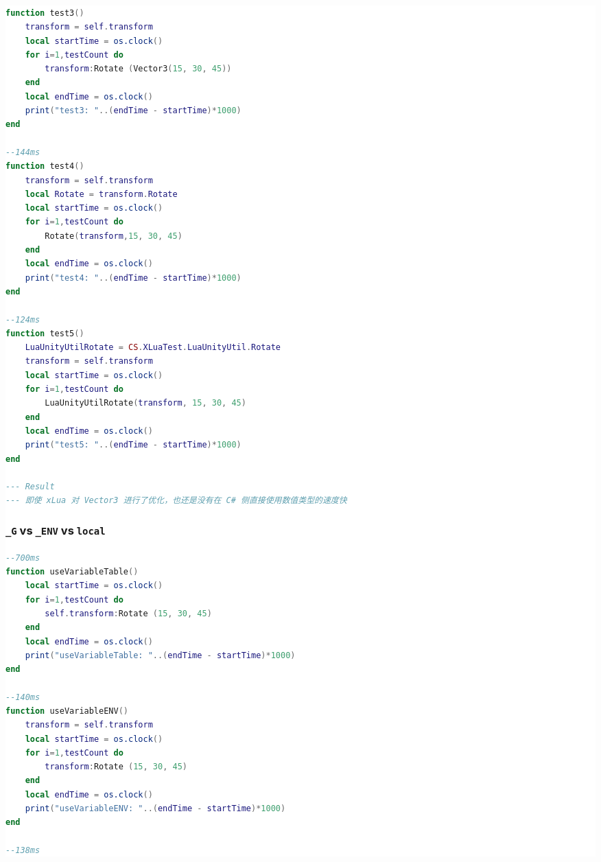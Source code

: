 ```lua
function test3()
    transform = self.transform
    local startTime = os.clock()
    for i=1,testCount do
        transform:Rotate (Vector3(15, 30, 45))
    end
    local endTime = os.clock()
    print("test3: "..(endTime - startTime)*1000)
end

--144ms
function test4()
    transform = self.transform
    local Rotate = transform.Rotate
    local startTime = os.clock()
    for i=1,testCount do
        Rotate(transform,15, 30, 45)
    end
    local endTime = os.clock()
    print("test4: "..(endTime - startTime)*1000)
end

--124ms
function test5()
    LuaUnityUtilRotate = CS.XLuaTest.LuaUnityUtil.Rotate
    transform = self.transform
    local startTime = os.clock()
    for i=1,testCount do
        LuaUnityUtilRotate(transform, 15, 30, 45)
    end
    local endTime = os.clock()
    print("test5: "..(endTime - startTime)*1000)
end

--- Result
--- 即使 xLua 对 Vector3 进行了优化，也还是没有在 C# 侧直接使用数值类型的速度快
```

### `_G` vs `_ENV` vs `local`

```lua
--700ms
function useVariableTable()
    local startTime = os.clock()
    for i=1,testCount do
        self.transform:Rotate (15, 30, 45)
    end
    local endTime = os.clock()
    print("useVariableTable: "..(endTime - startTime)*1000)
end

--140ms
function useVariableENV()
    transform = self.transform
    local startTime = os.clock()
    for i=1,testCount do
        transform:Rotate (15, 30, 45)
    end
    local endTime = os.clock()
    print("useVariableENV: "..(endTime - startTime)*1000)
end

--138ms
```